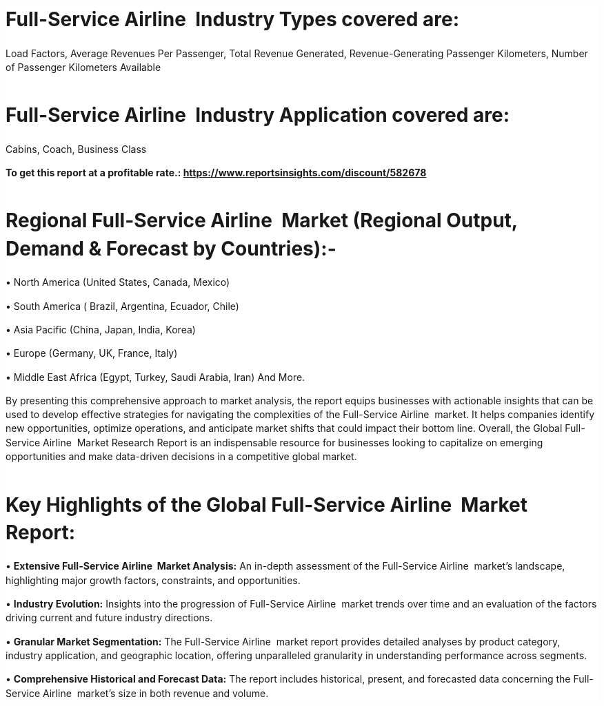 # <strong>Full-Service Airline  Industry Types covered are:</strong>

Load Factors, Average Revenues Per Passenger, Total Revenue Generated, Revenue-Generating Passenger Kilometers, Number of Passenger Kilometers Available

# <strong>Full-Service Airline  Industry Application covered are:</strong>

Cabins, Coach, Business Class

<strong>To get this report at a profitable rate.: <a href=https://www.reportsinsights.com/discount/582678>https://www.reportsinsights.com/discount/582678</a></strong></font>

# <strong>Regional Full-Service Airline  Market (Regional Output, Demand &amp; Forecast by Countries):-</strong>

• North America (United States, Canada, Mexico)

• South America ( Brazil, Argentina, Ecuador, Chile)

• Asia Pacific (China, Japan, India, Korea)

• Europe (Germany, UK, France, Italy)

• Middle East Africa (Egypt, Turkey, Saudi Arabia, Iran) And More.

By presenting this comprehensive approach to market analysis, the report equips businesses with actionable insights that can be used to develop effective strategies for navigating the complexities of the Full-Service Airline  market. It helps companies identify new opportunities, optimize operations, and anticipate market shifts that could impact their bottom line. Overall, the Global Full-Service Airline  Market Research Report is an indispensable resource for businesses looking to capitalize on emerging opportunities and make data-driven decisions in a competitive global market.

# <strong>Key Highlights of the Global Full-Service Airline  Market Report:</strong>

• <strong>Extensive Full-Service Airline  Market Analysis:</strong> An in-depth assessment of the Full-Service Airline  market’s landscape, highlighting major growth factors, constraints, and opportunities.

• <strong>Industry Evolution:</strong> Insights into the progression of Full-Service Airline  market trends over time and an evaluation of the factors driving current and future industry directions.

• <strong>Granular Market Segmentation:</strong> The Full-Service Airline  market report provides detailed analyses by product category, industry application, and geographic location, offering unparalleled granularity in understanding performance across segments.

• <strong>Comprehensive Historical and Forecast Data:</strong> The report includes historical, present, and forecasted data concerning the Full-Service Airline  market’s size in both revenue and volume.
